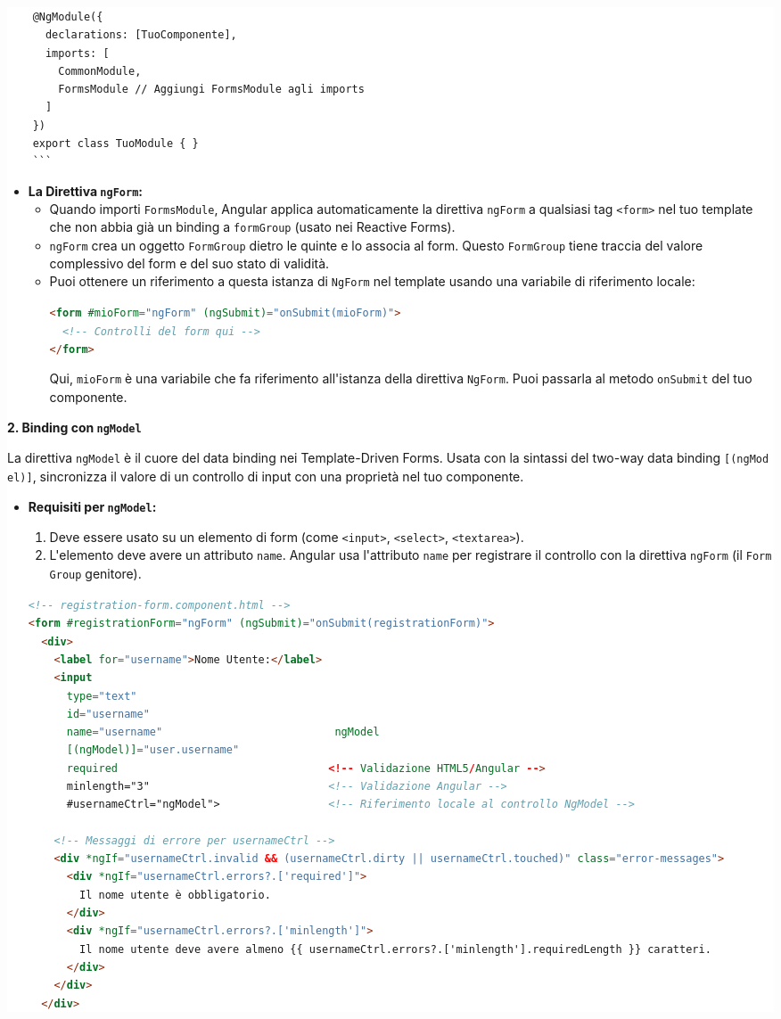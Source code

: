         @NgModule({
          declarations: [TuoComponente],
          imports: [
            CommonModule,
            FormsModule // Aggiungi FormsModule agli imports
          ]
        })
        export class TuoModule { }
        ```

*   **La Direttiva `ngForm`:**
    *   Quando importi `FormsModule`, Angular applica automaticamente la direttiva `ngForm` a qualsiasi tag `<form>` nel tuo template che non abbia già un binding a `formGroup` (usato nei Reactive Forms).
    *   `ngForm` crea un oggetto `FormGroup` dietro le quinte e lo associa al form. Questo `FormGroup` tiene traccia del valore complessivo del form e del suo stato di validità.
    *   Puoi ottenere un riferimento a questa istanza di `NgForm` nel template usando una variabile di riferimento locale:
        ```html
        <form #mioForm="ngForm" (ngSubmit)="onSubmit(mioForm)">
          <!-- Controlli del form qui -->
        </form>
        ```
        Qui, `mioForm` è una variabile che fa riferimento all'istanza della direttiva `NgForm`. Puoi passarla al metodo `onSubmit` del tuo componente.

**2. Binding con `ngModel`**

La direttiva `ngModel` è il cuore del data binding nei Template-Driven Forms. Usata con la sintassi del two-way data binding `[(ngModel)]`, sincronizza il valore di un controllo di input con una proprietà nel tuo componente.

*   **Requisiti per `ngModel`:**
    1.  Deve essere usato su un elemento di form (come `<input>`, `<select>`, `<textarea>`).
    2.  L'elemento deve avere un attributo `name`. Angular usa l'attributo `name` per registrare il controllo con la direttiva `ngForm` (il `FormGroup` genitore).

    ```html
    <!-- registration-form.component.html -->
    <form #registrationForm="ngForm" (ngSubmit)="onSubmit(registrationForm)">
      <div>
        <label for="username">Nome Utente:</label>
        <input
          type="text"
          id="username"
          name="username"                           ngModel
          [(ngModel)]="user.username"
          required                                 <!-- Validazione HTML5/Angular -->
          minlength="3"                            <!-- Validazione Angular -->
          #usernameCtrl="ngModel">                 <!-- Riferimento locale al controllo NgModel -->

        <!-- Messaggi di errore per usernameCtrl -->
        <div *ngIf="usernameCtrl.invalid && (usernameCtrl.dirty || usernameCtrl.touched)" class="error-messages">
          <div *ngIf="usernameCtrl.errors?.['required']">
            Il nome utente è obbligatorio.
          </div>
          <div *ngIf="usernameCtrl.errors?.['minlength']">
            Il nome utente deve avere almeno {{ usernameCtrl.errors?.['minlength'].requiredLength }} caratteri.
          </div>
        </div>
      </div>
